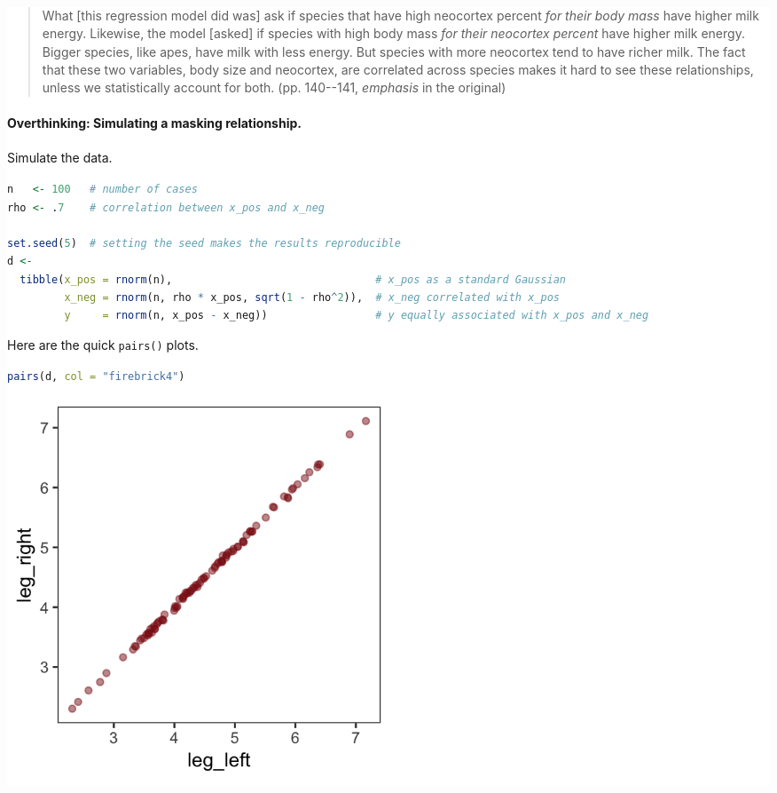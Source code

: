 > What [this regression model did was] ask if species that have high neocortex percent *for their body mass* have higher milk energy. Likewise, the model [asked] if species with high body mass *for their neocortex percent* have higher milk energy. Bigger species, like apes, have milk with less energy. But species with more neocortex tend to have richer milk. The fact that these two variables, body size and neocortex, are correlated across species makes it hard to see these relationships, unless we statistically account for both. (pp. 140--141, *emphasis* in the original)

#### Overthinking: Simulating a masking relationship.

Simulate the data.


```r
n   <- 100   # number of cases
rho <- .7    # correlation between x_pos and x_neg

set.seed(5)  # setting the seed makes the results reproducible
d <- 
  tibble(x_pos = rnorm(n),                                # x_pos as a standard Gaussian
         x_neg = rnorm(n, rho * x_pos, sqrt(1 - rho^2)),  # x_neg correlated with x_pos
         y     = rnorm(n, x_pos - x_neg))                 # y equally associated with x_pos and x_neg
```

Here are the quick `pairs()` plots.


```r
pairs(d, col = "firebrick4")
```

<img src="05_files/figure-html/unnamed-chunk-47-1.png" width="432" />
